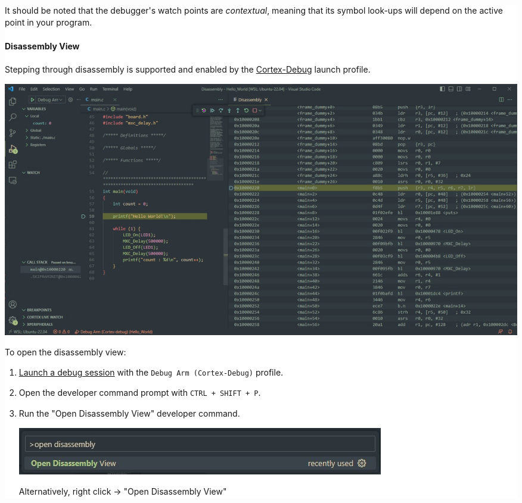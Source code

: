 It should be noted that the debugger's watch points are *contextual*, meaning that its symbol look-ups will depend on the active point in your program.

#### Disassembly View

Stepping through disassembly is supported and enabled by the [Cortex-Debug](https://marketplace.visualstudio.com/items?itemName=marus25.cortex-debug) launch profile.

![Figure 48](res/Fig48.jpg)

To open the disassembly view:

1. [Launch a debug session](#arm-core-debugging) with the `Debug Arm (Cortex-Debug)` profile.

2. Open the developer command prompt with `CTRL + SHIFT + P`.

3. Run the "Open Disassembly View" developer command.

    ![Figure 49](res/Fig49.jpg)

    Alternatively, right click -> "Open Disassembly View"
